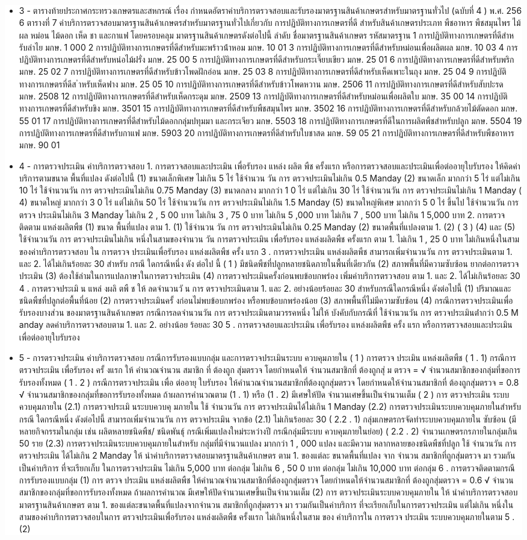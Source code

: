 - 3 - ตารางท้ายประกาศกระทรวงเกษตรและสหกรณ์ เรื่อง กําหนดอัตราค่าบริการตรวจสอบและรับรองมาตรฐานสินค้าเกษตรสําหรับมาตรฐานทั่วไป (ฉบับที่ 4 ) พ.ศ. 256 6 ตารางที่ 7 ค่าบริการตรวจสอบมาตรฐานสินค้าเกษตรสําหรับมาตรฐานทั่วไปเกี่ยวกับ การปฏิบัติทางการเกษตรที่ดี สําหรับสินค้าเกษตรประเภท พืชอาหาร พืชสมุนไพร ไม้ผล หม่อน ไม้ดอก เห็ด ชา และกาแฟ โดยครอบคลุม มาตรฐานสินค้าเกษตรดังต่อไปนี้ ลําดับ ชื่อมาตรฐานสินค้าเกษตร รหัสมาตรฐาน 1 การปฏิบัติทางการเกษตรที่ดีสําหรับลําไย มกษ. 1 000 2 การปฏิบัติทางการเกษตรที่ดีสําหรับมะพร้าวน้ําหอม มกษ. 10 01 3 การปฏิบัติทางการเกษตรที่ดีสําหรับหม่อนเพื่อผลิตผล มกษ. 10 03 4 การปฏิบัติทางการเกษตรที่ดีสําหรับหน่อไม้ฝรั่ง มกษ. 25 00 5 การปฏิบัติทางการเกษตรที่ดีสําหรับกระเจี๊ยบเขียว มกษ. 25 01 6 การปฏิบัติทางการเกษตรที่ดีสําหรับพริก มกษ. 25 02 7 การปฏิบัติทางการเกษตรที่ดีสําหรับข้าวโพดฝักอ่อน มกษ. 25 03 8 การปฏิบัติทางการเกษตรที่ดีสําหรับเห็ดเพาะในถุง มกษ. 25 04 9 การปฏิบัติทางการเกษตรที่ดีส ําหรับเห็ดฟาง มกษ. 25 05 10 การปฏิบัติทางการเกษตรที่ดีสําหรับข้าวโพดหวาน มกษ. 2506 11 การปฏิบัติทางการเกษตรที่ดีสําหรับสับปะรด มกษ. 2508 12 การปฏิบัติทางการเกษตรที่ดีสําหรับเห็ดกระดุม มกษ. 2509 13 การปฏิบัติทางการเกษตรที่ดีสําหรับหม่อนเพื่อผลิตใบ มกษ. 35 00 14 การปฏิบัติทางการเกษตรที่ดีสําหรับขิง มกษ. 3501 15 การปฏิบัติทางการเกษตรที่ดีสําหรับพืชสมุนไพร มกษ. 3502 16 การปฏิบัติทางการเกษตรที่ดีสําหรับกล้วยไม้ตัดดอก มกษ. 55 01 17 การปฏิบัติทางการเกษตรที่ดีสําหรับไม้ดอกกลุ่มปทุมมา และกระเจียว มกษ. 5503 18 การปฏิบัติทางการเกษตรที่ดีในการผลิตพืชสําหรับปลูก มกษ. 5504 19 การปฏิบัติทางการเกษตรที่ดีสําหรับกาแฟ มกษ. 5903 20 การปฏิบัติทางการเกษตรที่ดีสําหรับใบชาสด มกษ. 59 05 21 การปฏิบัติทางการเกษตรที่ดีสําหรับพืชอาหาร มกษ. 90 01

- 4 - การตรวจประเมิน ค่าบริการตรวจสอบ 1. การตรวจสอบและประเมิน เพื่อรับรอง แหล่ง ผลิต พืช ครั้งแรก หรือการตรวจสอบและประเมินเพื่อต่ออายุใบรับรอง ให้คิดค่าบริการตามขนาด พื้นที่แปลง ดังต่อไปนี้ (1) ขนาดเล็กพิเศษ ไม่เกิน 5 ไร่ ใช้จํานวน วัน การ ตรวจประเมินไม่เกิน 0.5 Manday (2) ขนาดเล็ก มากกว่า 5 ไร่ แต่ไม่เกิน 10 ไร่ ใช้จํานวนวัน การ ตรวจประเมินไม่เกิน 0.75 Manday (3) ขนาดกลาง มากกว่า 1 0 ไร่ แต่ไม่เกิน 30 ไร่ ใช้จํานวนวัน การ ตรวจประเมินไม่เกิน 1 Manday ( 4) ขนาดใหญ่ มากกว่า 3 0 ไร่ แต่ไม่เกิน 50 ไร่ ใช้จํานวนวัน การ ตรวจประเมินไม่เกิน 1.5 Manday (5) ขนาดใหญ่พิเศษ มากกว่า 5 0 ไร่ ขึ้นไป ใช้จํานวนวัน การ ตรวจ ประเมินไม่เกิน 3 Manday ไม่เกิน 2 , 5 00 บาท ไม่เกิน 3 , 75 0 บาท ไม่เกิน 5 ,000 บาท ไม่เกิน 7 , 500 บาท ไม่เกิน 1 5,000 บาท 2. การตรวจติดตาม แหล่งผลิตพืช (1) ขนาด พื้นที่แปลง ตาม 1. (1) ใช้จํานวน วัน การ ตรวจประเมินไม่เกิน 0.25 Manday (2) ขนาดพื้นที่แปลงตาม 1. (2) ( 3 ) (4) และ (5) ใช้จํานวนวัน การ ตรวจประเมินไม่เกิน หนึ่งในสามของจํานวน วัน การตรวจประเมิน เพื่อรับรอง แหล่งผลิตพืช ครั้งแรก ตาม 1. ไม่เกิน 1 , 25 0 บาท ไม่เกินหนึ่งในสามของค่าบริการตรวจสอบ ใน การตรวจ ประเมินเพื่อรับรอง แหล่งผลิตพืช ครั้ง แรก 3 . การตรวจประเมิน แหล่งผลิตพืช สามารถเพิ่มจํานวนวัน การ ตรวจประเมินตาม 1. และ 2. ได้ไม่เกินร้อยละ 30 สําหรับ กรณี ใดกรณีหนึ่ง ดัง ต่อไป นี้ ( 1 ) มีชนิดพืชที่ปลูกหลายชนิดภายในพื้นที่เดียวกัน (2) สภาพพื้นที่มีความซับซ้อน ยากต่อการตรวจประเมิน (3) ต้องใช้ล่ามในการแปลภาษาในการตรวจประเมิน (4) การตรวจประเมินครั้งก่อนพบข้อบกพร่อง เพิ่มค่าบริการตรวจสอบ ตาม 1. และ 2. ได้ไม่เกินร้อยละ 30 4 . การตรวจประเมิ น แหล่ งผลิ ตพื ช ให้ ลดจํานวนวั น การ ตรวจประเมินตาม 1. และ 2. อย่างน้อยร้อยละ 30 สําหรับกรณีใดกรณีหนึ่ง ดังต่อไปนี้ (1) ปริมาณและชนิดพืชที่ปลูกต่อพื้นที่น้อย (2) การตรวจประเมินครั้ งก่อนไม่พบข้อบกพร่อง หรือพบข้อบกพร่องน้อย (3) สภาพพื้นที่ไม่มีความซับซ้อน (4) กรณีการตรวจประเมินเพื่อรับรองบางส่วน ของมาตรฐานสินค้าเกษตร กรณีการลดจํานวนวัน การ ตรวจประเมินตามวรรคหนึ่ง ไม่ให้ บังคับกับกรณีที่ ใช้จํานวนวัน การ ตรวจประเมินต่ํากว่า 0.5 M anday ลดค่าบริการตรวจสอบตาม 1. และ 2. อย่างน้อย ร้อยละ 30 5 . การตรวจสอบและประเมิน เพื่อรับรอง แหล่งผลิตพืช ครั้ง แรก หรือการตรวจสอบและประเมินเพื่อต่ออายุใบรับรอง

- 5 - การตรวจประเมิน ค่าบริการตรวจสอบ กรณีการรับรองแบบกลุ่ม และการตรวจประเมินระบบ ควบคุมภายใน ( 1 ) การตรวจ ประเมิน แหล่งผลิตพืช ( 1 . 1) กรณีการตรวจประเมิน เพื่อรับรอง ครั้ งแรก ให้ คํานวณจํานวน สมาชิก ที่ ต้องถูก สุ่มตรวจ โดยกําหนดให้ จํานวนสมาชิกที่ ต้องถูกสุ่ ม ตรวจ = √ จํานวนสมาชิกของกลุ่มที่ขอการรับรองทั้งหมด ( 1 . 2 ) กรณีการตรวจประเมิน เพื่อ ต่ออายุ ใบรับรอง ให้คํานวณจํานวนสมาชิกที่ต้องถูกสุ่มตรวจ โดยกําหนดให้จํานวนสมาชิกที่ ต้องถูกสุ่มตรวจ = 0.8 √ จํานวนสมาชิกของกลุ่มที่ขอการรับรองทั้งหมด ถ้าผลการคํานวณตาม (1 . 1) หรือ (1 . 2) มีเศษให้ปัด จํานวนเศษขึ้นเป็นจํานวนเต็ม ( 2 ) การ ตรวจประเมิน ระบบควบคุมภายใน (2.1) การตรวจประเมิ นระบบควบคุ มภายใน ใช้ จํานวนวัน การ ตรวจประเมินได้ไม่เกิน 1 Manday (2.2) การตรวจประเมินระบบควบคุมภายในสําหรับ กรณี ใดกรณีหนึ่ง ดังต่อไปนี้ สามารถเพิ่มจํานวนวัน การ ตรวจประเมิน จากข้อ (2.1) ไม่เกินร้อยละ 30 ( 2.2 . 1) กลุ่มเกษตรกรจัดทําระบบควบคุมภายใน ซับซ้อน (มีหลายกิจกรรมในกลุ่ม เช่น ผลิตหลายชนิดพืช/ ชนิดพันธุ์ กรณีเพิ่มแปลงใหม่ระหว่างปี กรณีกลุ่มมีระบบ ควบคุมภายในย่อย) ( 2.2 . 2) จํานวนเกษตรกรภายในกลุ่มเกิน 50 ราย (2.3) การตรวจประเมินระบบควบคุมภายในสําหรับ กลุ่มที่มีจํานวนแปลง มากกว่า 1 , 000 แปลง และมีความ หลากหลายของชนิดพืชที่ปลูก ใช้ จํานวนวัน การ ตรวจประเมิน ได้ไม่เกิน 2 Manday ให้ นําค่าบริการตรวจสอบมาตรฐานสินค้าเกษตร ตาม 1. ของแต่ละ ขนาดพื้นที่แปลง จาก จํานวน สมาชิกที่ถูกสุ่มตรวจ มา รวมกัน เป็นค่าบริการ ที่จะเรียกเก็บ ในการตรวจประเมิน ไม่เกิน 5,000 บาท ต่อกลุ่ม ไม่เกิน 6 , 50 0 บาท ต่อกลุ่ม ไม่เกิน 10,000 บาท ต่อกลุ่ม 6 . การตรวจติดตามกรณีการรับรองแบบกลุ่ม (1) การ ตรวจ ประเมิน แหล่งผลิตพืช ให้คํานวณจํานวนสมาชิกที่ต้องถูกสุ่มตรวจ โดยกําหนดให้จํานวนสมาชิกที่ ต้องถูกสุ่มตรวจ = 0.6 √ จํานวนสมาชิกของกลุ่มที่ขอการรับรองทั้งหมด ถ้าผลการคํานวณ มีเศษให้ปัดจํานวนเศษขึ้นเป็นจํานวนเต็ม (2) การ ตรวจประเมินระบบควบคุมภายใน ให้ นําค่าบริการตรวจสอบมาตรฐานสินค้าเกษตร ตาม 1. ของแต่ละขนาดพื้นที่แปลงจากจํานวน สมาชิกที่ถูกสุ่มตรวจ มา รวมกันเป็นค่าบริการ ที่จะเรียกเก็บในการตรวจประเมิน แต่ไม่เกิน หนึ่งในสามของค่าบริการตรวจสอบในการ ตรวจประเมินเพื่อรับรอง แหล่งผลิตพืช ครั้งแรก ไม่เกินหนึ่งในสาม ของ ค่าบริการใน การตรวจ ประเมิน ระบบควบคุมภายในตาม 5 . (2)
